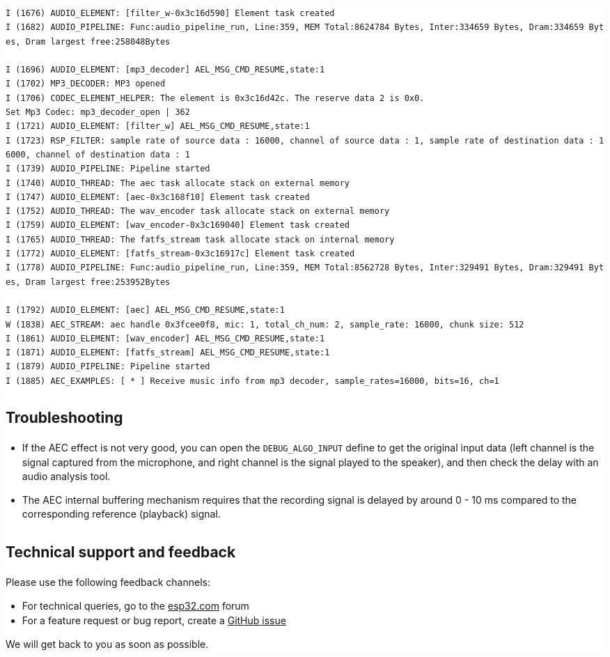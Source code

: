 ```
I (1676) AUDIO_ELEMENT: [filter_w-0x3c16d590] Element task created
I (1682) AUDIO_PIPELINE: Func:audio_pipeline_run, Line:359, MEM Total:8624784 Bytes, Inter:334659 Bytes, Dram:334659 Bytes, Dram largest free:258048Bytes

I (1696) AUDIO_ELEMENT: [mp3_decoder] AEL_MSG_CMD_RESUME,state:1
I (1702) MP3_DECODER: MP3 opened
I (1706) CODEC_ELEMENT_HELPER: The element is 0x3c16d42c. The reserve data 2 is 0x0.
Set Mp3 Codec: mp3_decoder_open | 362
I (1721) AUDIO_ELEMENT: [filter_w] AEL_MSG_CMD_RESUME,state:1
I (1723) RSP_FILTER: sample rate of source data : 16000, channel of source data : 1, sample rate of destination data : 16000, channel of destination data : 1
I (1739) AUDIO_PIPELINE: Pipeline started
I (1740) AUDIO_THREAD: The aec task allocate stack on external memory
I (1747) AUDIO_ELEMENT: [aec-0x3c168f10] Element task created
I (1752) AUDIO_THREAD: The wav_encoder task allocate stack on external memory
I (1759) AUDIO_ELEMENT: [wav_encoder-0x3c169040] Element task created
I (1765) AUDIO_THREAD: The fatfs_stream task allocate stack on internal memory
I (1772) AUDIO_ELEMENT: [fatfs_stream-0x3c16917c] Element task created
I (1778) AUDIO_PIPELINE: Func:audio_pipeline_run, Line:359, MEM Total:8562728 Bytes, Inter:329491 Bytes, Dram:329491 Bytes, Dram largest free:253952Bytes

I (1792) AUDIO_ELEMENT: [aec] AEL_MSG_CMD_RESUME,state:1
W (1838) AEC_STREAM: aec handle 0x3fcee0f8, mic: 1, total_ch_num: 2, sample_rate: 16000, chunk size: 512
I (1861) AUDIO_ELEMENT: [wav_encoder] AEL_MSG_CMD_RESUME,state:1
I (1871) AUDIO_ELEMENT: [fatfs_stream] AEL_MSG_CMD_RESUME,state:1
I (1879) AUDIO_PIPELINE: Pipeline started
I (1885) AEC_EXAMPLES: [ * ] Receive music info from mp3 decoder, sample_rates=16000, bits=16, ch=1
```

## Troubleshooting

- If the AEC effect is not very good, you can open the `DEBUG_ALGO_INPUT` define to get the original input data (left channel is the signal captured from the microphone, and right channel is the signal played to the speaker), and then check the delay with an audio analysis tool.

- The AEC internal buffering mechanism requires that the recording signal is delayed by around 0 - 10 ms compared to the corresponding reference (playback) signal.

## Technical support and feedback

Please use the following feedback channels:

* For technical queries, go to the [esp32.com](https://esp32.com/viewforum.php?f=20) forum
* For a feature request or bug report, create a [GitHub issue](https://github.com/espressif/esp-adf/issues)

We will get back to you as soon as possible.
